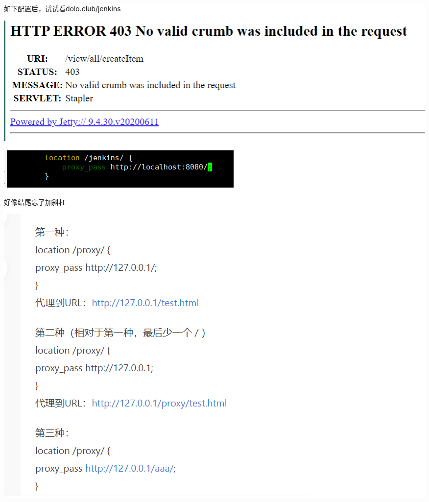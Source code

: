 如下配置后，试试看dolo.club/jenkins



![image-20200721161948324](Jenkins%20Pipeline%20-%20End%20Game.assets/image-20200721161948324.png)



![image-20200721162303390](Jenkins%20Pipeline%20-%20End%20Game.assets/image-20200721162303390.png)

好像结尾忘了加斜杠

![image-20200721162320299](Jenkins%20Pipeline%20-%20End%20Game.assets/image-20200721162320299.png)
